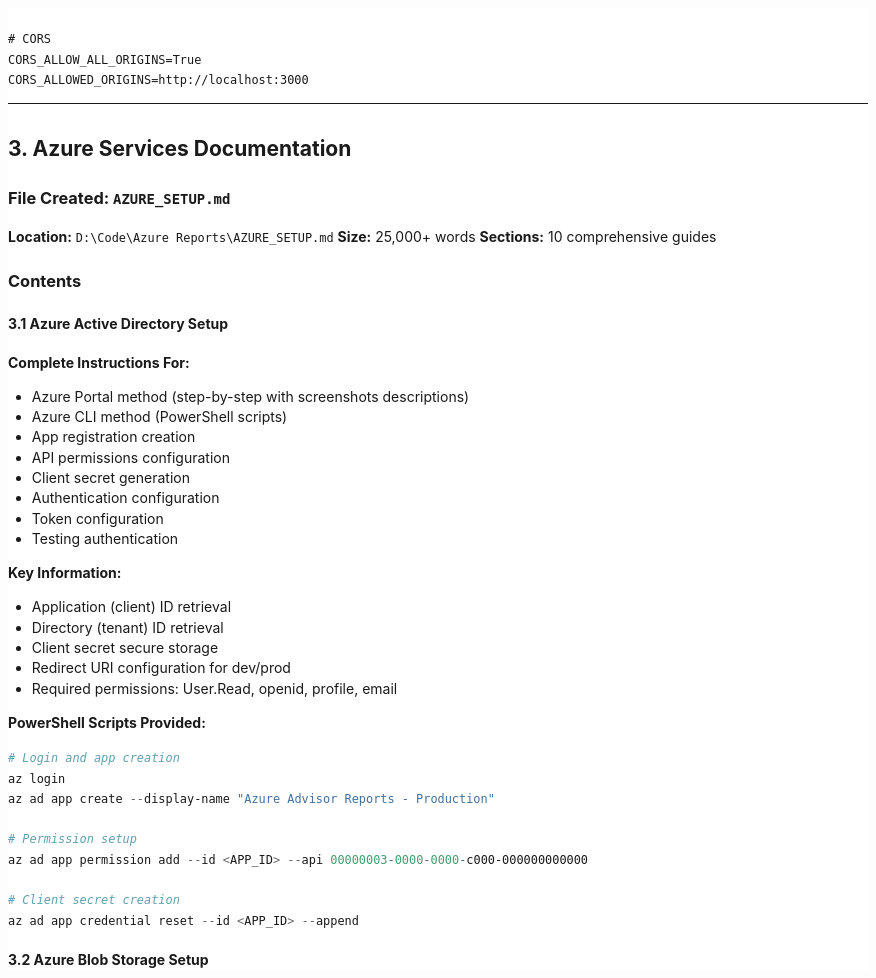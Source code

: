 ```env

# CORS
CORS_ALLOW_ALL_ORIGINS=True
CORS_ALLOWED_ORIGINS=http://localhost:3000
```

---

## 3. Azure Services Documentation

### File Created: `AZURE_SETUP.md`

**Location:** `D:\Code\Azure Reports\AZURE_SETUP.md`
**Size:** 25,000+ words
**Sections:** 10 comprehensive guides

### Contents

#### 3.1 Azure Active Directory Setup

**Complete Instructions For:**
- Azure Portal method (step-by-step with screenshots descriptions)
- Azure CLI method (PowerShell scripts)
- App registration creation
- API permissions configuration
- Client secret generation
- Authentication configuration
- Token configuration
- Testing authentication

**Key Information:**
- Application (client) ID retrieval
- Directory (tenant) ID retrieval
- Client secret secure storage
- Redirect URI configuration for dev/prod
- Required permissions: User.Read, openid, profile, email

**PowerShell Scripts Provided:**
```powershell
# Login and app creation
az login
az ad app create --display-name "Azure Advisor Reports - Production"

# Permission setup
az ad app permission add --id <APP_ID> --api 00000003-0000-0000-c000-000000000000

# Client secret creation
az ad app credential reset --id <APP_ID> --append
```

#### 3.2 Azure Blob Storage Setup
